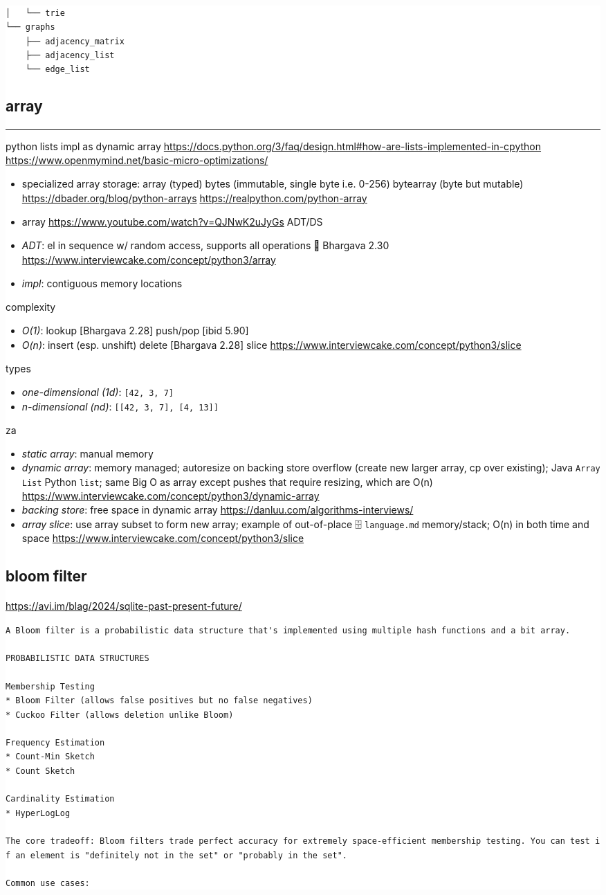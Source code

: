 ```sh
│   └── trie
└── graphs
    ├── adjacency_matrix
    ├── adjacency_list
    └── edge_list
```

## array

---

python lists impl as dynamic array https://docs.python.org/3/faq/design.html#how-are-lists-implemented-in-cpython https://www.openmymind.net/basic-micro-optimizations/
* specialized array storage: array (typed) bytes (immutable, single byte i.e. 0-256) bytearray (byte but mutable) https://dbader.org/blog/python-arrays https://realpython.com/python-array

* array https://www.youtube.com/watch?v=QJNwK2uJyGs
ADT/DS
* _ADT_: el in sequence w/ random access, supports all operations 📙 Bhargava 2.30 https://www.interviewcake.com/concept/python3/array
* _impl_: contiguous memory locations

complexity
* _O(1)_: lookup [Bhargava 2.28] push/pop [ibid 5.90]
* _O(n)_: insert (esp. unshift) delete [Bhargava 2.28] slice https://www.interviewcake.com/concept/python3/slice

types
* _one-dimensional (1d)_: `[42, 3, 7]`
* _n-dimensional (nd)_: `[[42, 3, 7], [4, 13]]`

za
* _static array_: manual memory
* _dynamic array_: memory managed; autoresize on backing store overflow (create new larger array, cp over existing); Java `ArrayList` Python `list`; same Big O as array except pushes that require resizing, which are O(n) https://www.interviewcake.com/concept/python3/dynamic-array
* _backing store_: free space in dynamic array https://danluu.com/algorithms-interviews/
* _array slice_: use array subset to form new array; example of out-of-place 🗄 `language.md` memory/stack; O(n) in both time and space https://www.interviewcake.com/concept/python3/slice

## bloom filter

https://avi.im/blag/2024/sqlite-past-present-future/

```txt
A Bloom filter is a probabilistic data structure that's implemented using multiple hash functions and a bit array.

PROBABILISTIC DATA STRUCTURES

Membership Testing
* Bloom Filter (allows false positives but no false negatives)
* Cuckoo Filter (allows deletion unlike Bloom)

Frequency Estimation
* Count-Min Sketch
* Count Sketch

Cardinality Estimation
* HyperLogLog

The core tradeoff: Bloom filters trade perfect accuracy for extremely space-efficient membership testing. You can test if an element is "definitely not in the set" or "probably in the set".

Common use cases:
```
